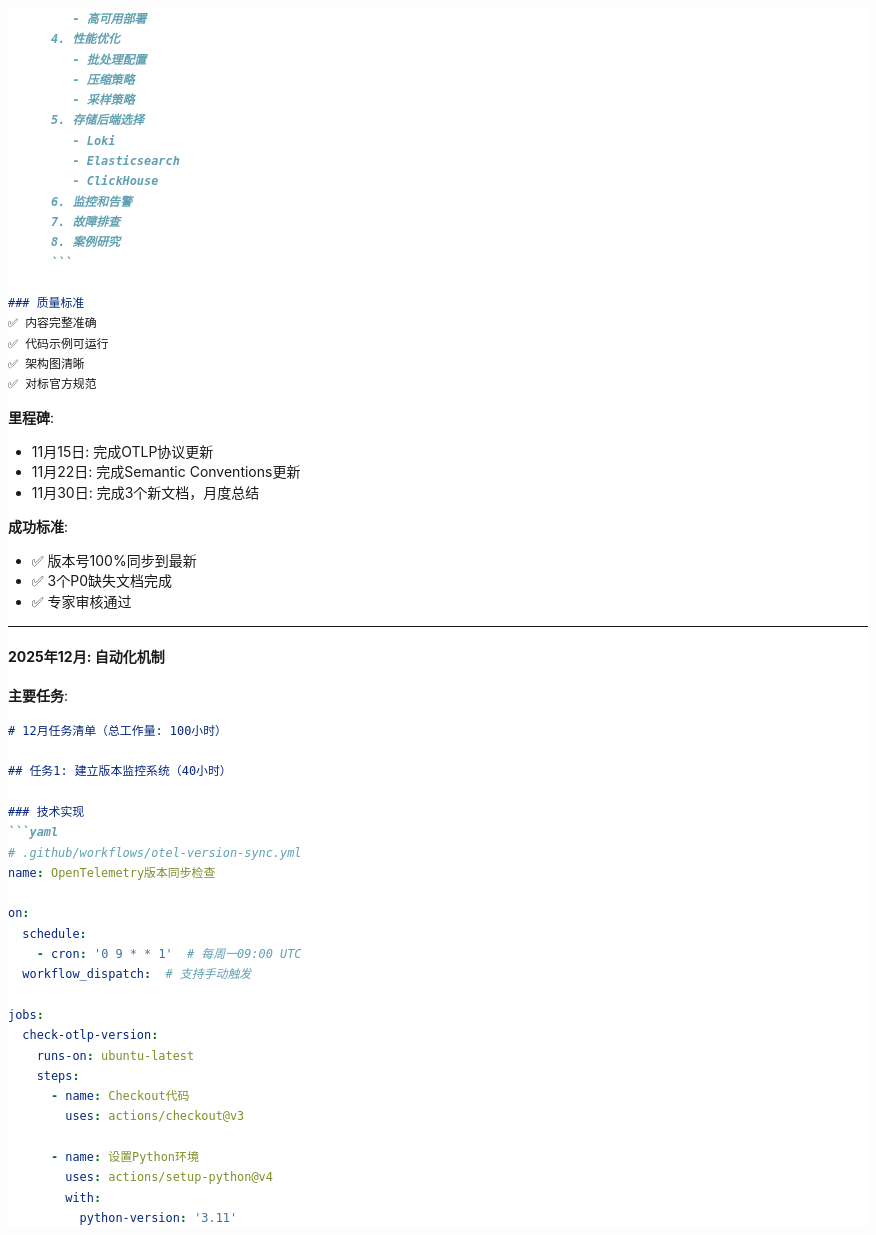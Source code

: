 ```markdown
         - 高可用部署
      4. 性能优化
         - 批处理配置
         - 压缩策略
         - 采样策略
      5. 存储后端选择
         - Loki
         - Elasticsearch
         - ClickHouse
      6. 监控和告警
      7. 故障排查
      8. 案例研究
      ```

### 质量标准
✅ 内容完整准确
✅ 代码示例可运行
✅ 架构图清晰
✅ 对标官方规范
```

**里程碑**:

- 11月15日: 完成OTLP协议更新
- 11月22日: 完成Semantic Conventions更新
- 11月30日: 完成3个新文档，月度总结

**成功标准**:

- ✅ 版本号100%同步到最新
- ✅ 3个P0缺失文档完成
- ✅ 专家审核通过

---

#### 2025年12月: 自动化机制

**主要任务**:

```markdown
# 12月任务清单（总工作量: 100小时）

## 任务1: 建立版本监控系统（40小时）

### 技术实现
```yaml
# .github/workflows/otel-version-sync.yml
name: OpenTelemetry版本同步检查

on:
  schedule:
    - cron: '0 9 * * 1'  # 每周一09:00 UTC
  workflow_dispatch:  # 支持手动触发

jobs:
  check-otlp-version:
    runs-on: ubuntu-latest
    steps:
      - name: Checkout代码
        uses: actions/checkout@v3

      - name: 设置Python环境
        uses: actions/setup-python@v4
        with:
          python-version: '3.11'

```